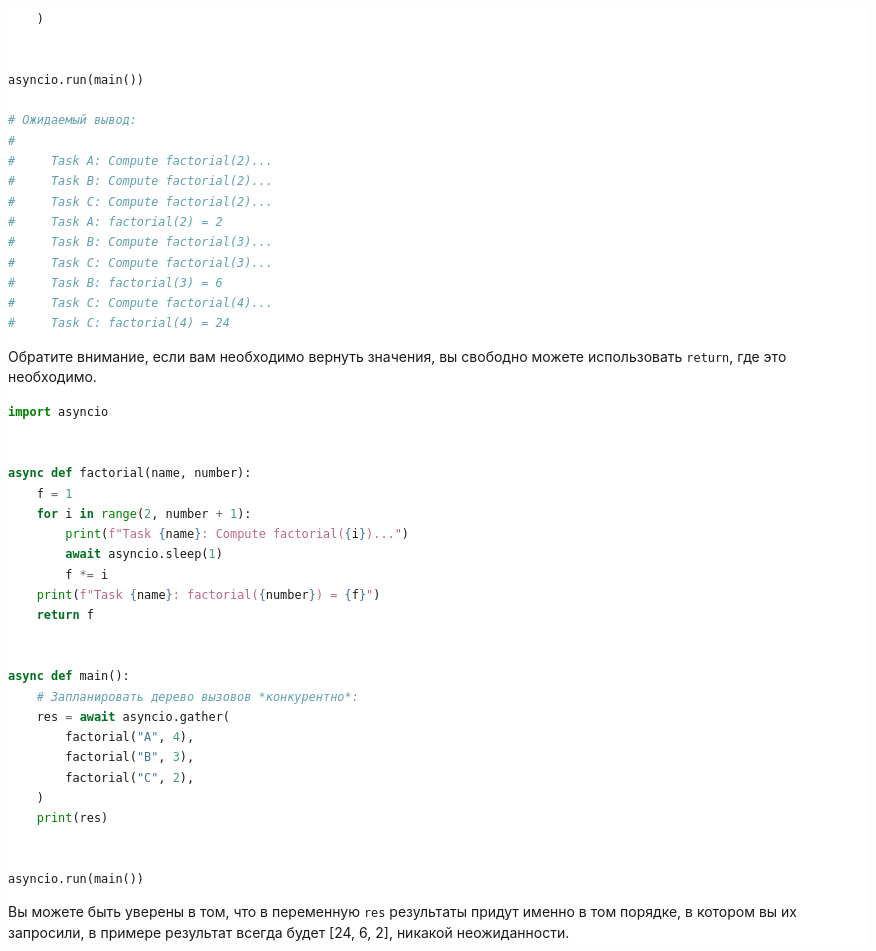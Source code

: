 ```python
    )


asyncio.run(main())

# Ожидаемый вывод:
#
#     Task A: Compute factorial(2)...
#     Task B: Compute factorial(2)...
#     Task C: Compute factorial(2)...
#     Task A: factorial(2) = 2
#     Task B: Compute factorial(3)...
#     Task C: Compute factorial(3)...
#     Task B: factorial(3) = 6
#     Task C: Compute factorial(4)...
#     Task C: factorial(4) = 24
```

Обратите внимание, если вам необходимо вернуть значения, вы свободно можете использовать `return`, где это необходимо.

```python
import asyncio


async def factorial(name, number):
    f = 1
    for i in range(2, number + 1):
        print(f"Task {name}: Compute factorial({i})...")
        await asyncio.sleep(1)
        f *= i
    print(f"Task {name}: factorial({number}) = {f}")
    return f


async def main():
    # Запланировать дерево вызовов *конкурентно*:
    res = await asyncio.gather(
        factorial("A", 4),
        factorial("B", 3),
        factorial("C", 2),
    )
    print(res)


asyncio.run(main())

```

Вы можете быть уверены в том, что в переменную `res` результаты придут именно в том порядке, в котором вы их запросили, 
в примере результат всегда будет [24, 6, 2], никакой неожиданности.
